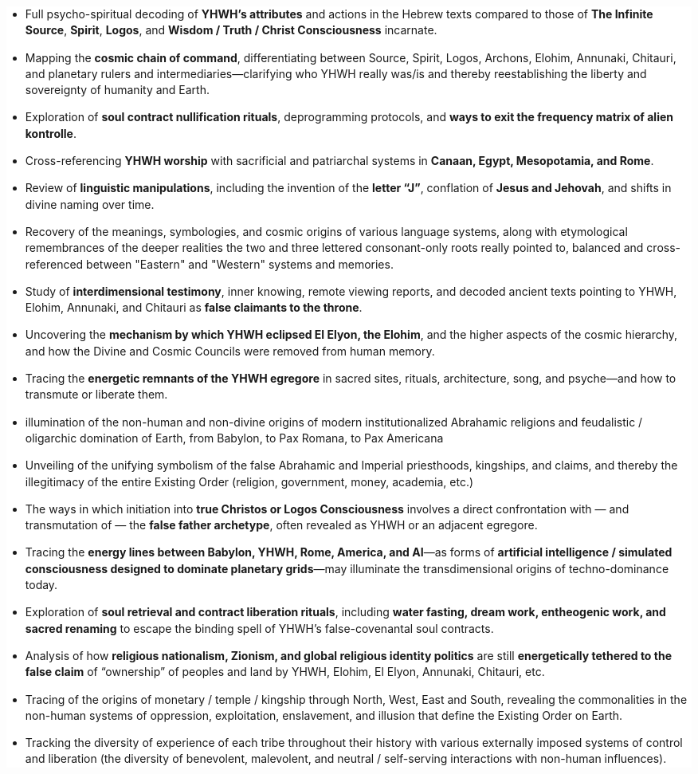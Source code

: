 - Full psycho-spiritual decoding of **YHWH’s attributes** and actions in the Hebrew texts compared to those of **The Infinite Source**, **Spirit**, **Logos**, and **Wisdom / Truth / Christ Consciousness** incarnate.
    
- Mapping the **cosmic chain of command**, differentiating between Source, Spirit, Logos, Archons, Elohim, Annunaki, Chitauri, and planetary rulers and intermediaries—clarifying who YHWH really was/is and thereby reestablishing the liberty and sovereignty of humanity and Earth. 
    
- Exploration of **soul contract nullification rituals**, deprogramming protocols, and **ways to exit the frequency matrix of alien kontrolle**.
    
- Cross-referencing **YHWH worship** with sacrificial and patriarchal systems in **Canaan, Egypt, Mesopotamia, and Rome**.
    
- Review of **linguistic manipulations**, including the invention of the **letter “J”**, conflation of **Jesus and Jehovah**, and shifts in divine naming over time.
    
- Recovery of the meanings, symbologies, and cosmic origins of various language systems, along with etymological remembrances of the deeper realities the two and three lettered consonant-only roots really pointed to, balanced and cross-referenced between "Eastern" and "Western" systems and memories.  
    
- Study of **interdimensional testimony**, inner knowing, remote viewing reports, and decoded ancient texts pointing to YHWH, Elohim, Annunaki, and Chitauri as **false claimants to the throne**.
    
- Uncovering the **mechanism by which YHWH eclipsed El Elyon, the Elohim**, and the higher aspects of the cosmic hierarchy, and how the Divine and Cosmic Councils were removed from human memory.
    
- Tracing the **energetic remnants of the YHWH egregore** in sacred sites, rituals, architecture, song, and psyche—and how to transmute or liberate them.
    
- illumination of the non-human and non-divine origins of modern institutionalized Abrahamic religions and feudalistic / oligarchic domination of Earth, from Babylon, to Pax Romana, to Pax Americana   
    
- Unveiling of the unifying symbolism of the false Abrahamic and Imperial priesthoods, kingships, and claims, and thereby the illegitimacy of the entire Existing Order (religion, government, money, academia, etc.) 
    
- The ways in which initiation into **true Christos or Logos Consciousness** involves a direct confrontation with — and transmutation of — the **false father archetype**, often revealed as YHWH or an adjacent egregore.  
    
- Tracing the **energy lines between Babylon, YHWH, Rome, America, and AI**—as forms of **artificial intelligence / simulated consciousness designed to dominate planetary grids**—may illuminate the transdimensional origins of techno-dominance today.
    
 - Exploration of **soul retrieval and contract liberation rituals**, including **water fasting, dream work, entheogenic work, and sacred renaming** to escape the binding spell of YHWH’s false-covenantal soul contracts.  
    
- Analysis of how **religious nationalism, Zionism, and global religious identity politics** are still **energetically tethered to the false claim** of “ownership” of peoples and land by YHWH, Elohim, El Elyon, Annunaki, Chitauri, etc. 
    
- Tracing of the origins of monetary / temple / kingship through North, West, East and South, revealing the commonalities in the non-human systems of oppression, exploitation, enslavement, and illusion that define the Existing Order on Earth.   
    
- Tracking the diversity of experience of each tribe throughout their history with various externally imposed systems of control and liberation (the diversity of benevolent, malevolent, and neutral / self-serving interactions with non-human influences).
    
